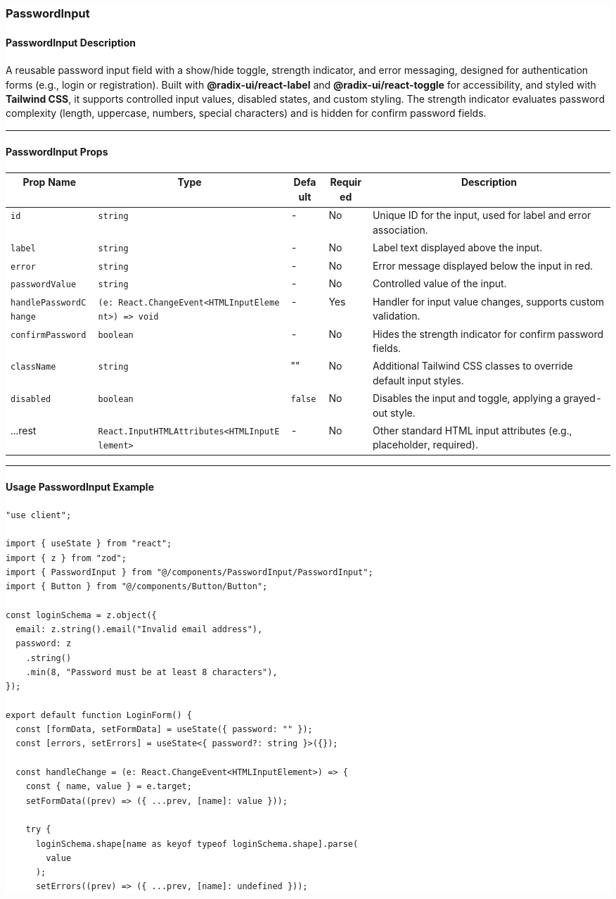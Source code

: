 ### PasswordInput

#### PasswordInput Description

A reusable password input field with a show/hide toggle, strength indicator, and error messaging, designed for authentication forms (e.g., login or registration). Built with **@radix-ui/react-label** and **@radix-ui/react-toggle** for accessibility, and styled with **Tailwind CSS**, it supports controlled input values, disabled states, and custom styling. The strength indicator evaluates password complexity (length, uppercase, numbers, special characters) and is hidden for confirm password fields.

---

#### PasswordInput Props

| Prop Name              | Type                                               | Default | Required | Description                                                         |
| ---------------------- | -------------------------------------------------- | ------- | -------- | ------------------------------------------------------------------- |
| `id`                   | `string`                                           | -       | No       | Unique ID for the input, used for label and error association.      |
| `label`                | `string`                                           | -       | No       | Label text displayed above the input.                               |
| `error`                | `string`                                           | -       | No       | Error message displayed below the input in red.                     |
| `passwordValue`        | `string`                                           | -       | No       | Controlled value of the input.                                      |
| `handlePasswordChange` | `(e: React.ChangeEvent<HTMLInputElement>) => void` | -       | Yes      | Handler for input value changes, supports custom validation.        |
| `confirmPassword`      | `boolean`                                          | -       | No       | Hides the strength indicator for confirm password fields.           |
| `className`            | `string`                                           | ""      | No       | Additional Tailwind CSS classes to override default input styles.   |
| `disabled`             | `boolean`                                          | `false` | No       | Disables the input and toggle, applying a grayed-out style.         |
| ...rest                | `React.InputHTMLAttributes<HTMLInputElement>`      | -       | No       | Other standard HTML input attributes (e.g., placeholder, required). |

---

#### Usage PasswordInput Example

```tsx
"use client";

import { useState } from "react";
import { z } from "zod";
import { PasswordInput } from "@/components/PasswordInput/PasswordInput";
import { Button } from "@/components/Button/Button";

const loginSchema = z.object({
  email: z.string().email("Invalid email address"),
  password: z
    .string()
    .min(8, "Password must be at least 8 characters"),
});

export default function LoginForm() {
  const [formData, setFormData] = useState({ password: "" });
  const [errors, setErrors] = useState<{ password?: string }>({});

  const handleChange = (e: React.ChangeEvent<HTMLInputElement>) => {
    const { name, value } = e.target;
    setFormData((prev) => ({ ...prev, [name]: value }));

    try {
      loginSchema.shape[name as keyof typeof loginSchema.shape].parse(
        value
      );
      setErrors((prev) => ({ ...prev, [name]: undefined }));
```
